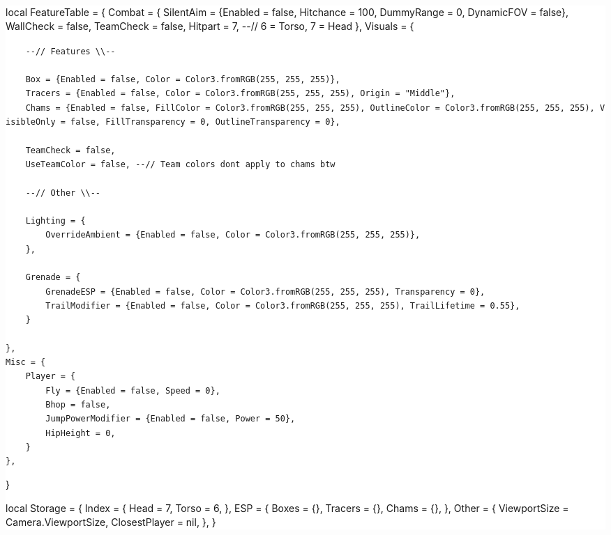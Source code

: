 local FeatureTable = {
    Combat = {
        SilentAim = {Enabled = false, Hitchance = 100, DummyRange = 0, DynamicFOV = false},
        WallCheck = false,
        TeamCheck = false,
        Hitpart = 7, --// 6 = Torso, 7 = Head
    },
    Visuals = {

        --// Features \\--

        Box = {Enabled = false, Color = Color3.fromRGB(255, 255, 255)},
        Tracers = {Enabled = false, Color = Color3.fromRGB(255, 255, 255), Origin = "Middle"},
        Chams = {Enabled = false, FillColor = Color3.fromRGB(255, 255, 255), OutlineColor = Color3.fromRGB(255, 255, 255), VisibleOnly = false, FillTransparency = 0, OutlineTransparency = 0},

        TeamCheck = false,
        UseTeamColor = false, --// Team colors dont apply to chams btw

        --// Other \\--

        Lighting = {
            OverrideAmbient = {Enabled = false, Color = Color3.fromRGB(255, 255, 255)},
        },

        Grenade = {
            GrenadeESP = {Enabled = false, Color = Color3.fromRGB(255, 255, 255), Transparency = 0},
            TrailModifier = {Enabled = false, Color = Color3.fromRGB(255, 255, 255), TrailLifetime = 0.55},
        }

    },
    Misc = {
        Player = {
            Fly = {Enabled = false, Speed = 0},
            Bhop = false,
            JumpPowerModifier = {Enabled = false, Power = 50},
            HipHeight = 0,
        }
    },
}

local Storage = {
    Index = {
        Head = 7,
        Torso = 6,
    },
    ESP = {
        Boxes = {},
        Tracers = {},
        Chams = {},
    },
    Other = {
        ViewportSize = Camera.ViewportSize,
        ClosestPlayer = nil,
    },
}
